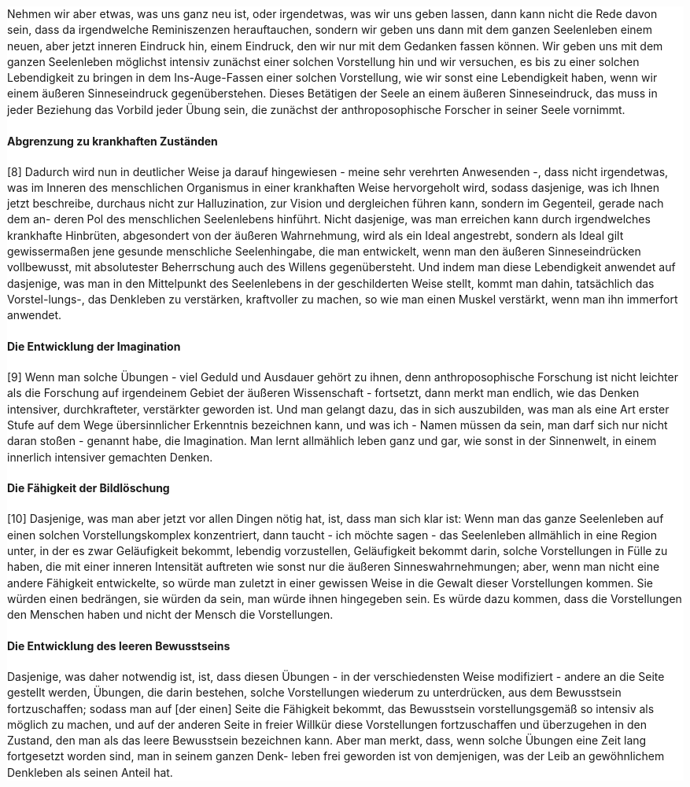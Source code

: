 Nehmen wir aber etwas, was uns ganz neu ist, oder irgendetwas, was wir uns geben lassen, dann kann nicht die Rede davon sein, dass da irgendwelche Reminiszenzen herauftauchen, sondern wir geben uns dann mit dem ganzen Seelenleben einem neuen, aber jetzt inneren Eindruck hin, einem Eindruck, den wir nur mit dem Gedanken fassen können. Wir geben uns mit dem ganzen Seelenleben möglichst intensiv zunächst einer solchen Vorstellung hin und wir versuchen, es bis zu einer solchen Lebendigkeit zu bringen in dem Ins-Auge-Fassen einer solchen Vorstellung, wie wir sonst eine Lebendigkeit haben, wenn wir einem äußeren Sinneseindruck gegenüberstehen. Dieses Betätigen der Seele an einem äußeren Sinneseindruck, das muss in jeder Beziehung das Vorbild jeder Übung sein, die zunächst der anthroposophische Forscher in seiner Seele vornimmt.

#### Abgrenzung zu krankhaften Zuständen

[8] Dadurch wird nun in deutlicher Weise ja darauf hingewiesen - meine sehr verehrten Anwesenden -, dass nicht irgendetwas, was im Inneren des menschlichen Organismus in einer krankhaften Weise hervorgeholt wird, sodass dasjenige, was ich Ihnen jetzt beschreibe, durchaus nicht zur Halluzination, zur Vision und dergleichen führen kann, sondern im Gegenteil, gerade nach dem an- deren Pol des menschlichen Seelenlebens hinführt. Nicht dasjenige, was man erreichen kann durch irgendwelches krankhafte Hinbrüten, abgesondert von der äußeren Wahrnehmung, wird als ein Ideal angestrebt, sondern als Ideal gilt gewissermaßen jene gesunde menschliche Seelenhingabe, die man entwickelt, wenn man den äußeren Sinneseindrücken vollbewusst, mit absolutester Beherrschung auch des Willens gegenübersteht. Und indem man diese Lebendigkeit anwendet auf dasjenige, was man in den Mittelpunkt des Seelenlebens in der geschilderten Weise stellt, kommt man dahin, tatsächlich das Vorstel-lungs-, das Denkleben zu verstärken, kraftvoller zu machen, so wie man einen Muskel verstärkt, wenn man ihn immerfort anwendet.

#### Die Entwicklung der Imagination

[9] Wenn man solche Übungen - viel Geduld und Ausdauer gehört zu ihnen, denn anthroposophische Forschung ist nicht leichter als die Forschung auf irgendeinem Gebiet der äußeren Wissenschaft - fortsetzt, dann merkt man endlich, wie das Denken intensiver, durchkrafteter, verstärkter geworden ist. Und man gelangt dazu, das in sich auszubilden, was man als eine Art erster Stufe auf dem Wege übersinnlicher Erkenntnis bezeichnen kann, und was ich - Namen müssen da sein, man darf sich nur nicht daran stoßen - genannt habe, die Imagination. Man lernt allmählich leben ganz und gar, wie sonst in der Sinnenwelt, in einem innerlich intensiver gemachten Denken.

#### Die Fähigkeit der Bildlöschung

[10] Dasjenige, was man aber jetzt vor allen Dingen nötig hat, ist, dass man sich klar ist: Wenn man das ganze Seelenleben auf einen solchen Vorstellungskomplex konzentriert, dann taucht - ich möchte sagen - das Seelenleben allmählich in eine Region unter, in der es zwar Geläufigkeit bekommt, lebendig vorzustellen, Geläufigkeit bekommt darin, solche Vorstellungen in Fülle zu haben, die mit einer inneren Intensität auftreten wie sonst nur die äußeren Sinneswahrnehmungen; aber, wenn man nicht eine andere Fähigkeit entwickelte, so würde man zuletzt in einer gewissen Weise in die Gewalt dieser Vorstellungen kommen. Sie würden einen bedrängen, sie würden da sein, man würde ihnen hingegeben sein. Es würde dazu kommen, dass die Vorstellungen den Menschen haben und nicht der Mensch die Vorstellungen.

#### Die Entwicklung des leeren Bewusstseins

Dasjenige, was daher notwendig ist, ist, dass diesen Übungen - in der verschiedensten Weise modifiziert - andere an die Seite gestellt werden, Übungen, die darin bestehen, solche Vorstellungen wiederum zu unterdrücken, aus dem Bewusstsein fortzuschaffen; sodass man auf [der einen] Seite die Fähigkeit bekommt, das Bewusstsein vorstellungsgemäß so intensiv als möglich zu machen, und auf der anderen Seite in freier Willkür diese Vorstellungen fortzuschaffen und überzugehen in den Zustand, den man als das leere Bewusstsein bezeichnen kann. Aber man merkt, dass, wenn solche Übungen eine Zeit lang fortgesetzt worden sind, man in seinem ganzen Denk- leben frei geworden ist von demjenigen, was der Leib an gewöhnlichem Denkleben als seinen Anteil hat.
